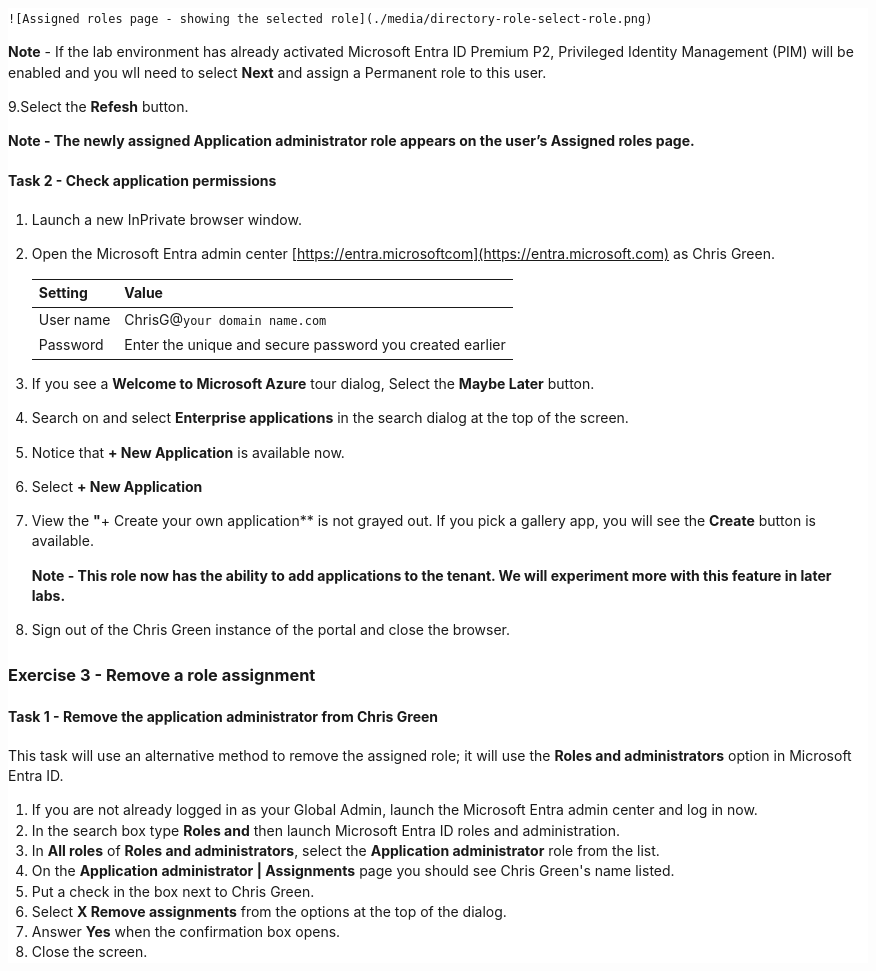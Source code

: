     ![Assigned roles page - showing the selected role](./media/directory-role-select-role.png)

**Note** - If the lab environment has already activated Microsoft Entra ID Premium P2, Privileged Identity Management (PIM) will be enabled and you wll need to select **Next** and assign a Permanent role to this user.

9.Select the **Refesh** button.

**Note - The newly assigned Application administrator role appears on the user’s Assigned roles page.**

#### Task 2 - Check application permissions

1. Launch a new InPrivate browser window.
2. Open the Microsoft Entra admin center [https://entra.microsoftcom](https://entra.microsoft.com) as Chris Green.

    | **Setting**| **Value**|
    | :--- | :--- |
    | User name| ChrisG@`your domain name.com`|
    | Password| Enter the unique and secure password you created earlier |

3. If you see a **Welcome to Microsoft Azure** tour dialog, Select the **Maybe Later** button.
4. Search on and select **Enterprise applications** in the search dialog at the top of the screen.
5. Notice that **+ New Application** is available now.
6. Select **+ New Application**
7. View the **"**+ Create your own application** is not grayed out.  If you pick a gallery app, you will see the **Create** button is available.

   **Note - This role now has the ability to add applications to the tenant.  We will experiment more with this feature in later labs.**

7. Sign out of the Chris Green instance of the portal and close the browser.

### Exercise 3 - Remove a role assignment

#### Task 1 - Remove the application administrator from Chris Green

This task will use an alternative method to remove the assigned role; it will use the **Roles and administrators** option in Microsoft Entra ID.

1. If you are not already logged in as your Global Admin, launch the Microsoft Entra admin center and log in now.
2. In the search box type **Roles and** then launch Microsoft Entra ID roles and administration.
3. In **All roles** of **Roles and administrators**, select the **Application administrator** role from the list.
4. On the **Application administrator | Assignments** page you should see Chris Green's name listed.
5. Put a check in the box next to Chris Green.
6. Select **X Remove assignments** from the options at the top of the dialog.
7. Answer **Yes** when the confirmation box opens.
8. Close the screen.
